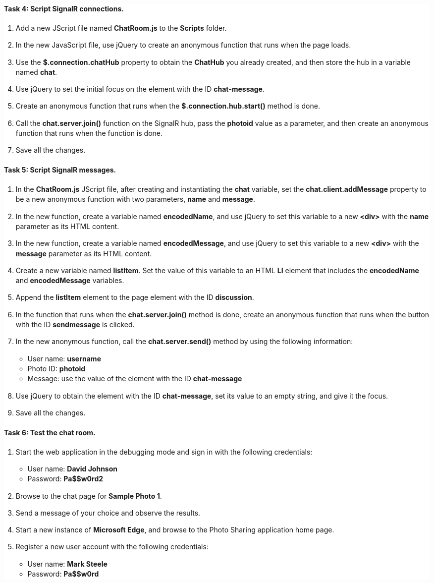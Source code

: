 #### Task 4: Script SignalR connections.

1. Add a new JScript file named **ChatRoom.js** to the **Scripts** folder.

2. In the new JavaScript file, use jQuery to create an anonymous function that runs when the page loads.
3. Use the **$.connection.chatHub** property to obtain the **ChatHub** you already created, and then store the hub in a variable named **chat**.
4. Use jQuery to set the initial focus on the element with the ID **chat-message**.
5. Create an anonymous function that runs when the **$.connection.hub.start()** method is done.
6. Call the **chat.server.join()** function on the SignalR hub, pass the **photoid** value as a parameter, and then create an anonymous function that runs when the function is done.
7. Save all the changes.

#### Task 5: Script SignalR messages.

1. In the **ChatRoom.js** JScript file, after creating and instantiating the **chat** variable, set the **chat.client.addMessage** property to be a new anonymous function with two parameters, **name** and **message**.

2. In the new function, create a variable named **encodedName**, and use jQuery to set this variable to a new **&lt;div&gt;** with the **name** parameter as its HTML content.
3. In the new function, create a variable named **encodedMessage**, and use jQuery to set this variable to a new **&lt;div&gt;** with the **message** parameter as its HTML content.
4. Create a new variable named **listItem**. Set the value of this variable to an HTML **LI** element that includes the **encodedName** and **encodedMessage** variables.
5. Append the **listItem** element to the page element with the ID **discussion**.
6. In the function that runs when the **chat.server.join()** method is done, create an anonymous function that runs when the button with the ID **sendmessage** is clicked.
7. In the new anonymous function, call the **chat.server.send()** method by using the following information:

   - User name: **username**
   - Photo ID: **photoid**
   - Message: use the value of the element with the ID **chat-message**

8. Use jQuery to obtain the element with the ID **chat-message**, set its value to an empty string, and give it the focus.
9. Save all the changes.

#### Task 6: Test the chat room.

1. Start the web application in the debugging mode and sign in with the following credentials:

   - User name: **David Johnson**
   - Password: **Pa$$w0rd2**

2. Browse to the chat page for **Sample Photo 1**.
3. Send a message of your choice and observe the results.
4. Start a new instance of **Microsoft Edge**, and browse to the Photo Sharing application home page.
5. Register a new user account with the following credentials:

   - User name: **Mark Steele**
   - Password: **Pa$$w0rd**

